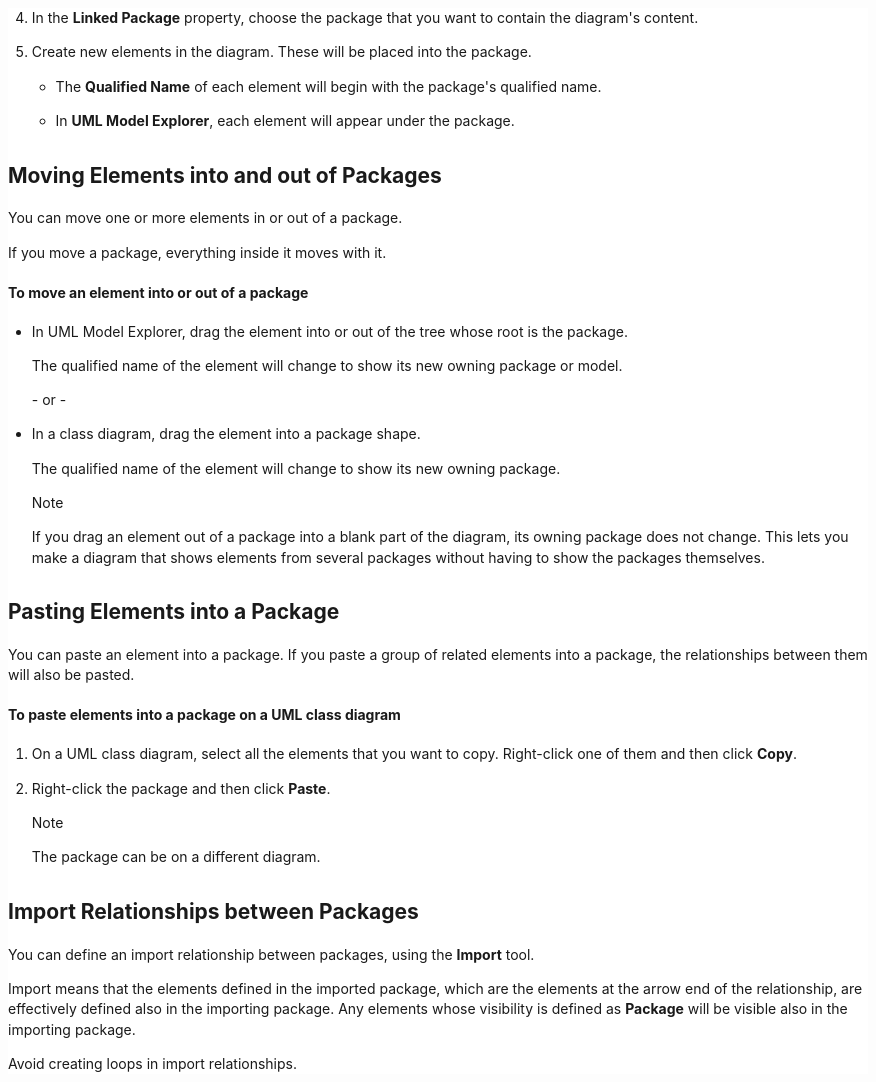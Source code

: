 4. In the **Linked Package** property, choose the package that you want to contain the diagram's content.  
  
5. Create new elements in the diagram. These will be placed into the package.  
  
    - The **Qualified Name** of each element will begin with the package's qualified name.  
  
    - In **UML Model Explorer**, each element will appear under the package.  
  
## <a name="Moving"></a> Moving Elements into and out of Packages  
 You can move one or more elements in or out of a package.  
  
 If you move a package, everything inside it moves with it.  
  
#### To move an element into or out of a package  
  
- In UML Model Explorer, drag the element into or out of the tree whose root is the package.  
  
     The qualified name of the element will change to show its new owning package or model.  
  
     \- or -  
  
- In a class diagram, drag the element into a package shape.  
  
     The qualified name of the element will change to show its new owning package.  
  
    > [!NOTE]
    >  If you drag an element out of a package into a blank part of the diagram, its owning package does not change. This lets you make a diagram that shows elements from several packages without having to show the packages themselves.  
  
## <a name="Pasting"></a> Pasting Elements into a Package  
 You can paste an element into a package. If you paste a group of related elements into a package, the relationships between them will also be pasted.  
  
#### To paste elements into a package on a UML class diagram  
  
1. On a UML class diagram, select all the elements that you want to copy. Right-click one of them and then click **Copy**.  
  
2. Right-click the package and then click **Paste**.  
  
    > [!NOTE]
    >  The package can be on a different diagram.  
  
## <a name="Import"></a> Import Relationships between Packages  
 You can define an import relationship between packages, using the **Import** tool.  
  
 Import means that the elements defined in the imported package, which are the elements at the arrow end of the relationship, are effectively defined also in the importing package. Any elements whose visibility is defined as **Package** will be visible also in the importing package.  
  
 Avoid creating loops in import relationships.  
  